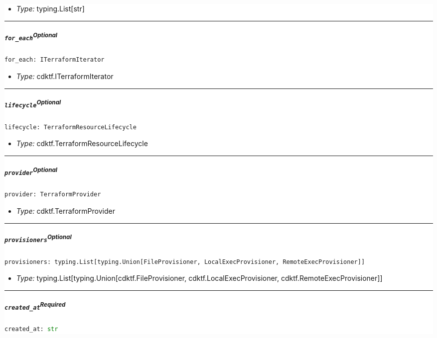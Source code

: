 - *Type:* typing.List[str]

---

##### `for_each`<sup>Optional</sup> <a name="for_each" id="@cdktf/provider-cloudflare.notificationPolicyWebhooks.NotificationPolicyWebhooks.property.forEach"></a>

```python
for_each: ITerraformIterator
```

- *Type:* cdktf.ITerraformIterator

---

##### `lifecycle`<sup>Optional</sup> <a name="lifecycle" id="@cdktf/provider-cloudflare.notificationPolicyWebhooks.NotificationPolicyWebhooks.property.lifecycle"></a>

```python
lifecycle: TerraformResourceLifecycle
```

- *Type:* cdktf.TerraformResourceLifecycle

---

##### `provider`<sup>Optional</sup> <a name="provider" id="@cdktf/provider-cloudflare.notificationPolicyWebhooks.NotificationPolicyWebhooks.property.provider"></a>

```python
provider: TerraformProvider
```

- *Type:* cdktf.TerraformProvider

---

##### `provisioners`<sup>Optional</sup> <a name="provisioners" id="@cdktf/provider-cloudflare.notificationPolicyWebhooks.NotificationPolicyWebhooks.property.provisioners"></a>

```python
provisioners: typing.List[typing.Union[FileProvisioner, LocalExecProvisioner, RemoteExecProvisioner]]
```

- *Type:* typing.List[typing.Union[cdktf.FileProvisioner, cdktf.LocalExecProvisioner, cdktf.RemoteExecProvisioner]]

---

##### `created_at`<sup>Required</sup> <a name="created_at" id="@cdktf/provider-cloudflare.notificationPolicyWebhooks.NotificationPolicyWebhooks.property.createdAt"></a>

```python
created_at: str
```
